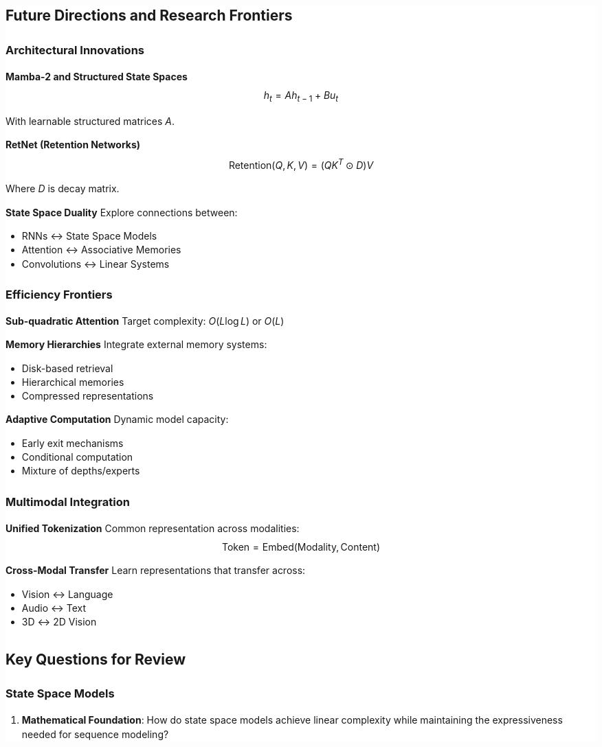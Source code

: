 ## Future Directions and Research Frontiers

### Architectural Innovations

**Mamba-2 and Structured State Spaces**
$$h_t = A h_{t-1} + B u_t$$

With learnable structured matrices $A$.

**RetNet (Retention Networks)**
$$\text{Retention}(Q, K, V) = (QK^T \odot D) V$$

Where $D$ is decay matrix.

**State Space Duality**
Explore connections between:
- RNNs ↔ State Space Models
- Attention ↔ Associative Memories
- Convolutions ↔ Linear Systems

### Efficiency Frontiers

**Sub-quadratic Attention**
Target complexity: $O(L \log L)$ or $O(L)$

**Memory Hierarchies**
Integrate external memory systems:
- Disk-based retrieval
- Hierarchical memories
- Compressed representations

**Adaptive Computation**
Dynamic model capacity:
- Early exit mechanisms
- Conditional computation
- Mixture of depths/experts

### Multimodal Integration

**Unified Tokenization**
Common representation across modalities:
$$\text{Token} = \text{Embed}(\text{Modality}, \text{Content})$$

**Cross-Modal Transfer**
Learn representations that transfer across:
- Vision ↔ Language
- Audio ↔ Text  
- 3D ↔ 2D Vision

## Key Questions for Review

### State Space Models
1. **Mathematical Foundation**: How do state space models achieve linear complexity while maintaining the expressiveness needed for sequence modeling?
